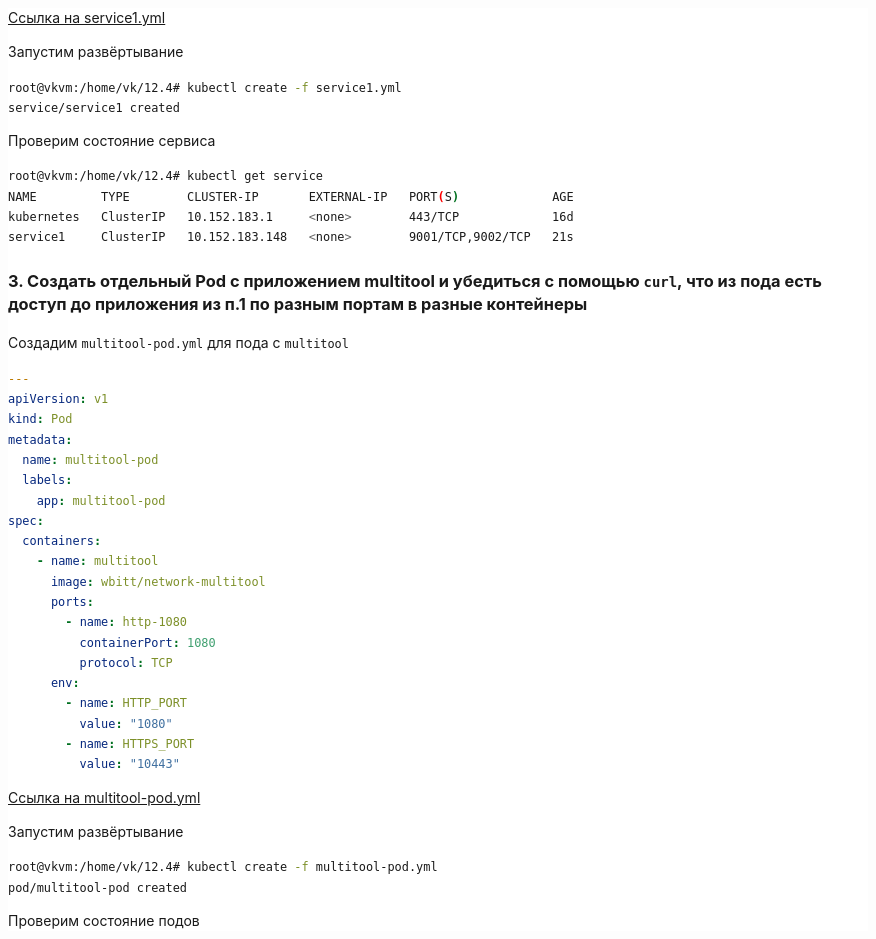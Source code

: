 [Ссылка на service1.yml](service1.yml)

Запустим развёртывание

```bash
root@vkvm:/home/vk/12.4# kubectl create -f service1.yml
service/service1 created
```

Проверим состояние сервиса

```bash
root@vkvm:/home/vk/12.4# kubectl get service
NAME         TYPE        CLUSTER-IP       EXTERNAL-IP   PORT(S)             AGE
kubernetes   ClusterIP   10.152.183.1     <none>        443/TCP             16d
service1     ClusterIP   10.152.183.148   <none>        9001/TCP,9002/TCP   21s
```

### 3. Создать отдельный Pod с приложением multitool и убедиться с помощью `curl`, что из пода есть доступ до приложения из п.1 по разным портам в разные контейнеры

Создадим `multitool-pod.yml` для пода с `multitool`

```yml
---
apiVersion: v1
kind: Pod
metadata:
  name: multitool-pod
  labels:
    app: multitool-pod
spec:
  containers:
    - name: multitool
      image: wbitt/network-multitool
      ports:
        - name: http-1080
          containerPort: 1080
          protocol: TCP
      env:
        - name: HTTP_PORT
          value: "1080"
        - name: HTTPS_PORT
          value: "10443"
```

[Ссылка на multitool-pod.yml](multitool-pod.yml)

Запустим развёртывание

```bash
root@vkvm:/home/vk/12.4# kubectl create -f multitool-pod.yml
pod/multitool-pod created
```

Проверим состояние подов
